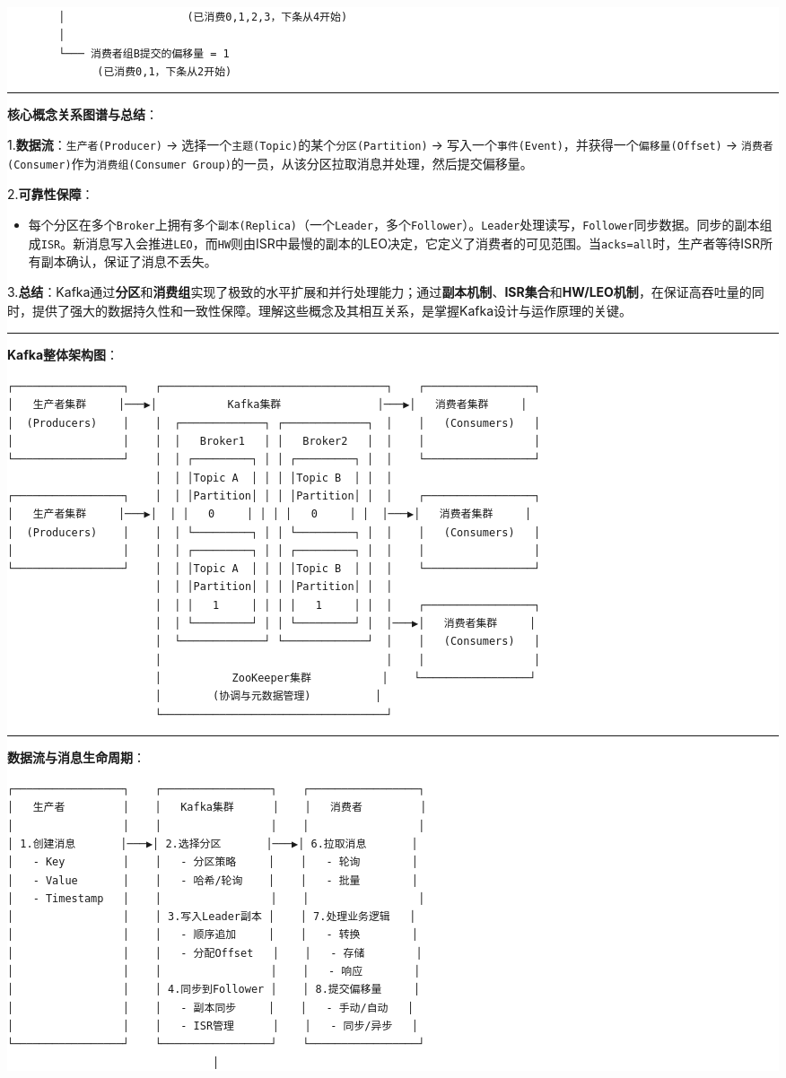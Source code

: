 ```text
        │                   (已消费0,1,2,3，下条从4开始)
        │
        └─── 消费者组B提交的偏移量 = 1
              (已消费0,1，下条从2开始)
```

---

**核心概念关系图谱与总结**：

1.**数据流**：`生产者(Producer)` -> 选择一个`主题(Topic)`的某个`分区(Partition)` -> 写入一个`事件(Event)`，并获得一个`偏移量(Offset)` -> `消费者(Consumer)`作为`消费组(Consumer Group)`的一员，从该分区拉取消息并处理，然后提交偏移量。

2.**可靠性保障**：

- 每个分区在多个`Broker`上拥有多个`副本(Replica)`（一个`Leader`，多个`Follower`）。`Leader`处理读写，`Follower`同步数据。同步的副本组成`ISR`。新消息写入会推进`LEO`，而`HW`则由ISR中最慢的副本的LEO决定，它定义了消费者的可见范围。当`acks=all`时，生产者等待ISR所有副本确认，保证了消息不丢失。

3.**总结**：Kafka通过**分区**和**消费组**实现了极致的水平扩展和并行处理能力；通过**副本机制**、**ISR集合**和**HW/LEO机制**，在保证高吞吐量的同时，提供了强大的数据持久性和一致性保障。理解这些概念及其相互关系，是掌握Kafka设计与运作原理的关键。

---

**Kafka整体架构图**：

```text
┌─────────────────┐    ┌───────────────────────────────────┐    ┌─────────────────┐
│   生产者集群     │───▶│           Kafka集群               │───▶│   消费者集群     │
│  (Producers)    │    │  ┌─────────────┐ ┌─────────────┐  │    │   (Consumers)   │
│                 │    │  │   Broker1   │ │   Broker2   │  │    │                 │
└─────────────────┘    │  │ ┌─────────┐ │ │ ┌─────────┐ │  │    └─────────────────┘
                       │  │ │Topic A  │ │ │ │Topic B  │ │  │
┌─────────────────┐    │  │ │Partition│ │ │ │Partition│ │  │    ┌─────────────────┐
│   生产者集群     │───▶│  │ │   0     │ │ │ │   0     │ │  │───▶│   消费者集群     │
│  (Producers)    │    │  │ └─────────┐ │ │ └─────────┐ │  │    │   (Consumers)   │
│                 │    │  │ ┌─────────┐ │ │ ┌─────────┐ │  │    │                 │
└─────────────────┘    │  │ │Topic A  │ │ │ │Topic B  │ │  │    └─────────────────┘
                       │  │ │Partition│ │ │ │Partition│ │  │
                       │  │ │   1     │ │ │ │   1     │ │  │    ┌─────────────────┐
                       │  │ └─────────┘ │ │ └─────────┘ │  │───▶│   消费者集群     │
                       │  └─────────────┘ └─────────────┘  │    │   (Consumers)   │
                       │                                   │    │                 │
                       │           ZooKeeper集群           │    └─────────────────┘
                       │        (协调与元数据管理)          │
                       └───────────────────────────────────┘
```

---

**数据流与消息生命周期**：

```text
┌─────────────────┐    ┌─────────────────┐    ┌─────────────────┐
│   生产者         │    │   Kafka集群      │    │   消费者         │
│                 │    │                 │    │                 │
│ 1.创建消息       │───▶│ 2.选择分区       │───▶│ 6.拉取消息       │
│   - Key         │    │   - 分区策略     │    │   - 轮询        │
│   - Value       │    │   - 哈希/轮询    │    │   - 批量        │
│   - Timestamp   │    │                 │    │                 │
│                 │    │ 3.写入Leader副本 │    │ 7.处理业务逻辑   │
│                 │    │   - 顺序追加     │    │   - 转换        │
│                 │    │   - 分配Offset   │    │   - 存储        │
│                 │    │                 │    │   - 响应        │
│                 │    │ 4.同步到Follower │    │ 8.提交偏移量     │
│                 │    │   - 副本同步     │    │   - 手动/自动   │
│                 │    │   - ISR管理      │    │   - 同步/异步   │
└─────────────────┘    └─────────────────┘    └─────────────────┘
                                │
```